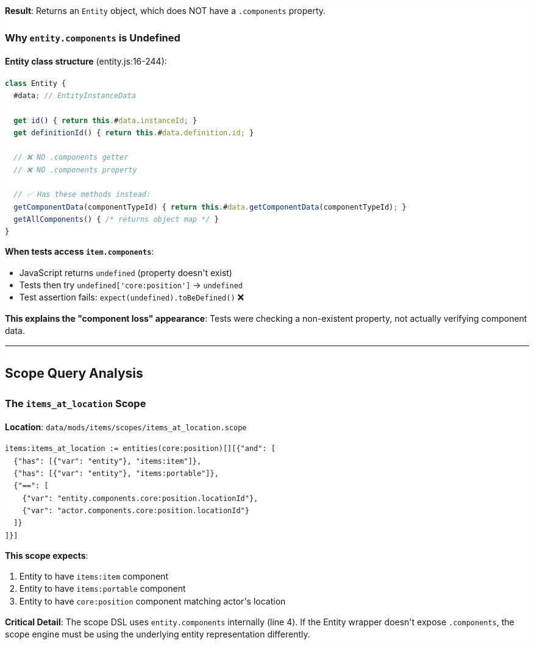 **Result**: Returns an `Entity` object, which does NOT have a `.components` property.

### Why `entity.components` is Undefined

**Entity class structure** (entity.js:16-244):
```javascript
class Entity {
  #data; // EntityInstanceData

  get id() { return this.#data.instanceId; }
  get definitionId() { return this.#data.definition.id; }

  // ❌ NO .components getter
  // ❌ NO .components property

  // ✅ Has these methods instead:
  getComponentData(componentTypeId) { return this.#data.getComponentData(componentTypeId); }
  getAllComponents() { /* returns object map */ }
}
```

**When tests access `item.components`**:
- JavaScript returns `undefined` (property doesn't exist)
- Tests then try `undefined['core:position']` → `undefined`
- Test assertion fails: `expect(undefined).toBeDefined()` ❌

**This explains the "component loss" appearance**: Tests were checking a non-existent property, not actually verifying component data.

---

## Scope Query Analysis

### The `items_at_location` Scope

**Location**: `data/mods/items/scopes/items_at_location.scope`

```
items:items_at_location := entities(core:position)[][{"and": [
  {"has": [{"var": "entity"}, "items:item"]},
  {"has": [{"var": "entity"}, "items:portable"]},
  {"==": [
    {"var": "entity.components.core:position.locationId"},
    {"var": "actor.components.core:position.locationId"}
  ]}
]}]
```

**This scope expects**:
1. Entity to have `items:item` component
2. Entity to have `items:portable` component
3. Entity to have `core:position` component matching actor's location

**Critical Detail**: The scope DSL uses `entity.components` internally (line 4). If the Entity wrapper doesn't expose `.components`, the scope engine must be using the underlying entity representation differently.
